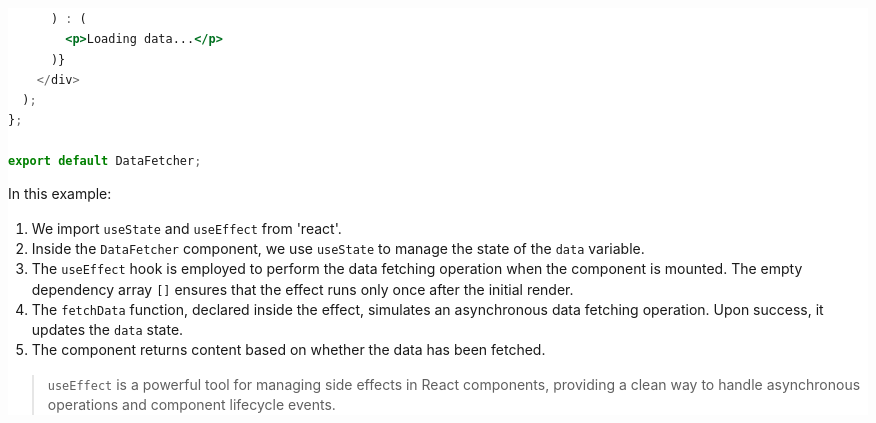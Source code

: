 ```jsx
      ) : (
        <p>Loading data...</p>
      )}
    </div>
  );
};

export default DataFetcher;
```

In this example:

1. We import `useState` and `useEffect` from 'react'.
2. Inside the `DataFetcher` component, we use `useState` to manage the state of the `data` variable.
3. The `useEffect` hook is employed to perform the data fetching operation when the component is mounted. The empty dependency array `[]` ensures that the effect runs only once after the initial render.
4. The `fetchData` function, declared inside the effect, simulates an asynchronous data fetching operation. Upon success, it updates the `data` state.
5. The component returns content based on whether the data has been fetched.

> `useEffect` is a powerful tool for managing side effects in React components, providing a clean way to handle asynchronous operations and component lifecycle events.
>
